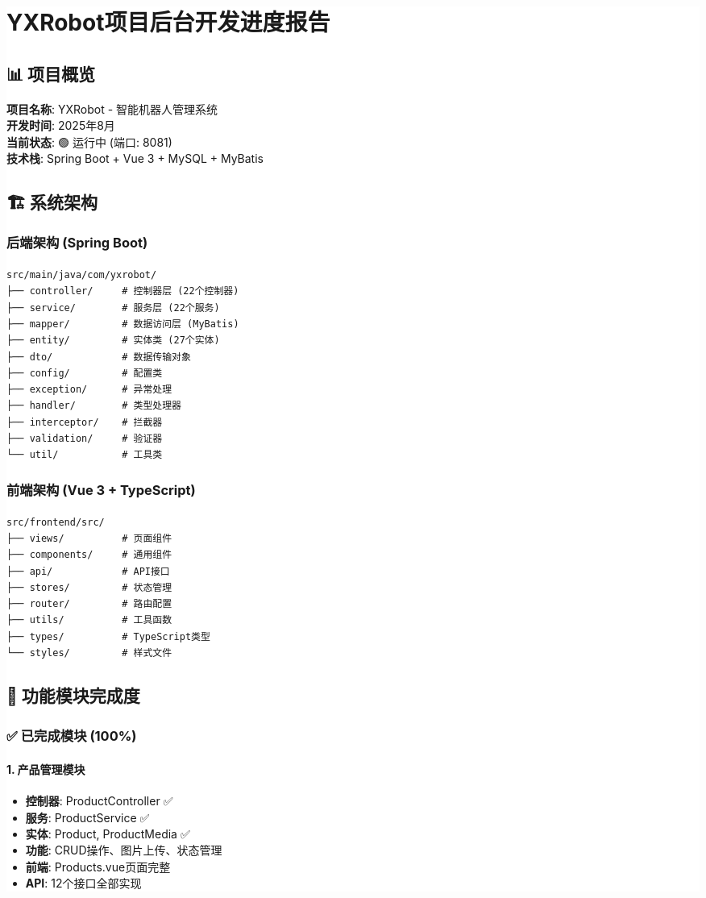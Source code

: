 # YXRobot项目后台开发进度报告

## 📊 项目概览

**项目名称**: YXRobot - 智能机器人管理系统  
**开发时间**: 2025年8月  
**当前状态**: 🟢 运行中 (端口: 8081)  
**技术栈**: Spring Boot + Vue 3 + MySQL + MyBatis  

## 🏗️ 系统架构

### 后端架构 (Spring Boot)
```
src/main/java/com/yxrobot/
├── controller/     # 控制器层 (22个控制器)
├── service/        # 服务层 (22个服务)
├── mapper/         # 数据访问层 (MyBatis)
├── entity/         # 实体类 (27个实体)
├── dto/            # 数据传输对象
├── config/         # 配置类
├── exception/      # 异常处理
├── handler/        # 类型处理器
├── interceptor/    # 拦截器
├── validation/     # 验证器
└── util/           # 工具类
```

### 前端架构 (Vue 3 + TypeScript)
```
src/frontend/src/
├── views/          # 页面组件
├── components/     # 通用组件
├── api/            # API接口
├── stores/         # 状态管理
├── router/         # 路由配置
├── utils/          # 工具函数
├── types/          # TypeScript类型
└── styles/         # 样式文件
```

## 🎯 功能模块完成度

### ✅ 已完成模块 (100%)

#### 1. 产品管理模块
- **控制器**: ProductController ✅
- **服务**: ProductService ✅
- **实体**: Product, ProductMedia ✅
- **功能**: CRUD操作、图片上传、状态管理
- **前端**: Products.vue页面完整
- **API**: 12个接口全部实现
